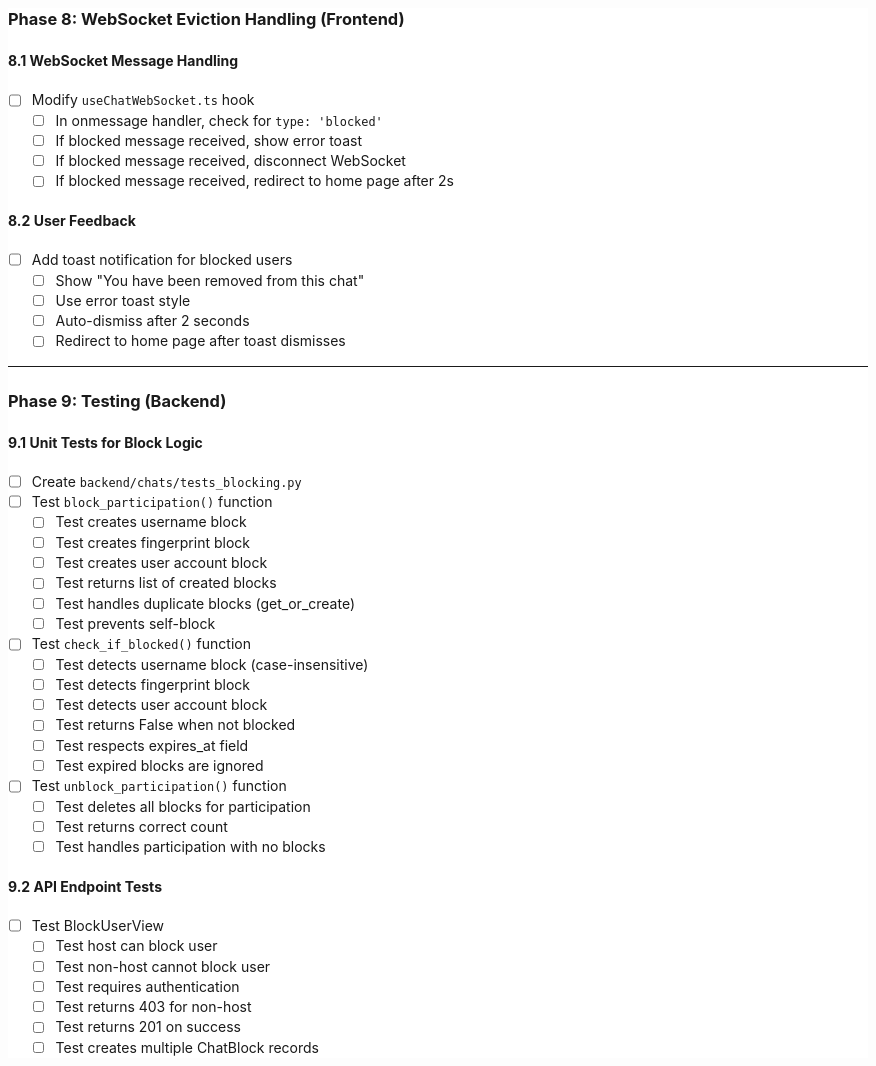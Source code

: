 
### Phase 8: WebSocket Eviction Handling (Frontend)

#### 8.1 WebSocket Message Handling
- [ ] Modify `useChatWebSocket.ts` hook
  - [ ] In onmessage handler, check for `type: 'blocked'`
  - [ ] If blocked message received, show error toast
  - [ ] If blocked message received, disconnect WebSocket
  - [ ] If blocked message received, redirect to home page after 2s

#### 8.2 User Feedback
- [ ] Add toast notification for blocked users
  - [ ] Show "You have been removed from this chat"
  - [ ] Use error toast style
  - [ ] Auto-dismiss after 2 seconds
  - [ ] Redirect to home page after toast dismisses

---

### Phase 9: Testing (Backend)

#### 9.1 Unit Tests for Block Logic
- [ ] Create `backend/chats/tests_blocking.py`
- [ ] Test `block_participation()` function
  - [ ] Test creates username block
  - [ ] Test creates fingerprint block
  - [ ] Test creates user account block
  - [ ] Test returns list of created blocks
  - [ ] Test handles duplicate blocks (get_or_create)
  - [ ] Test prevents self-block

- [ ] Test `check_if_blocked()` function
  - [ ] Test detects username block (case-insensitive)
  - [ ] Test detects fingerprint block
  - [ ] Test detects user account block
  - [ ] Test returns False when not blocked
  - [ ] Test respects expires_at field
  - [ ] Test expired blocks are ignored

- [ ] Test `unblock_participation()` function
  - [ ] Test deletes all blocks for participation
  - [ ] Test returns correct count
  - [ ] Test handles participation with no blocks

#### 9.2 API Endpoint Tests
- [ ] Test BlockUserView
  - [ ] Test host can block user
  - [ ] Test non-host cannot block user
  - [ ] Test requires authentication
  - [ ] Test returns 403 for non-host
  - [ ] Test returns 201 on success
  - [ ] Test creates multiple ChatBlock records
